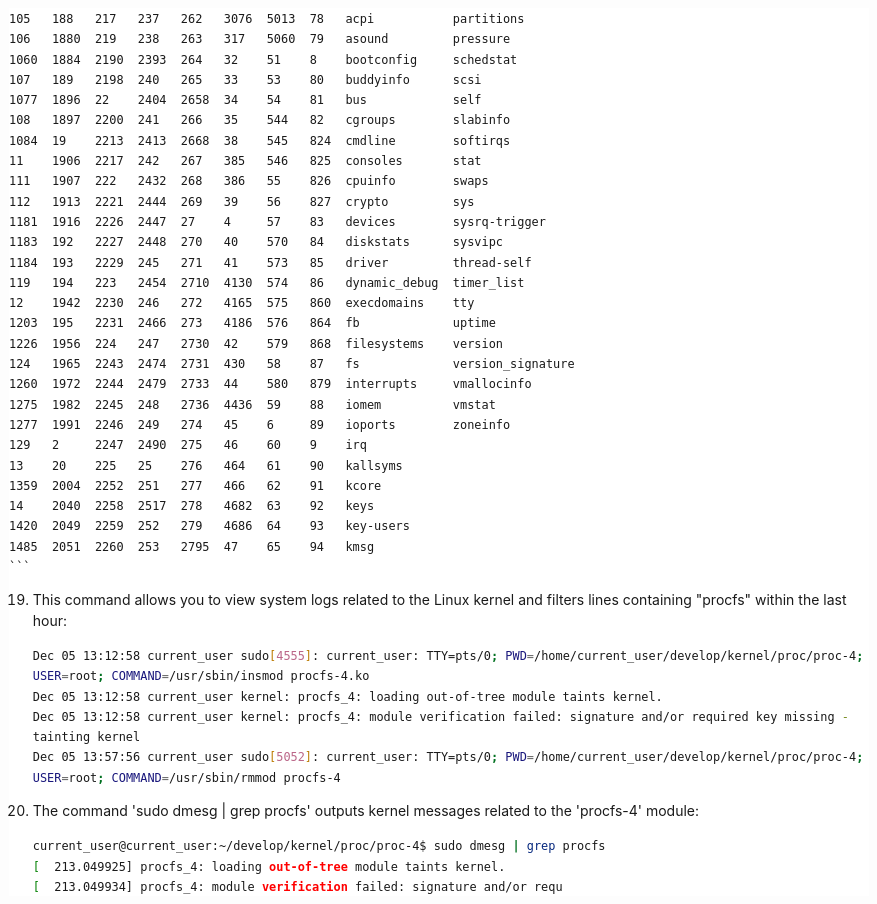     105   188   217   237   262   3076  5013  78   acpi           partitions
    106   1880  219   238   263   317   5060  79   asound         pressure
    1060  1884  2190  2393  264   32    51    8    bootconfig     schedstat
    107   189   2198  240   265   33    53    80   buddyinfo      scsi
    1077  1896  22    2404  2658  34    54    81   bus            self
    108   1897  2200  241   266   35    544   82   cgroups        slabinfo
    1084  19    2213  2413  2668  38    545   824  cmdline        softirqs
    11    1906  2217  242   267   385   546   825  consoles       stat
    111   1907  222   2432  268   386   55    826  cpuinfo        swaps
    112   1913  2221  2444  269   39    56    827  crypto         sys
    1181  1916  2226  2447  27    4     57    83   devices        sysrq-trigger
    1183  192   2227  2448  270   40    570   84   diskstats      sysvipc
    1184  193   2229  245   271   41    573   85   driver         thread-self
    119   194   223   2454  2710  4130  574   86   dynamic_debug  timer_list
    12    1942  2230  246   272   4165  575   860  execdomains    tty
    1203  195   2231  2466  273   4186  576   864  fb             uptime
    1226  1956  224   247   2730  42    579   868  filesystems    version
    124   1965  2243  2474  2731  430   58    87   fs             version_signature
    1260  1972  2244  2479  2733  44    580   879  interrupts     vmallocinfo
    1275  1982  2245  248   2736  4436  59    88   iomem          vmstat
    1277  1991  2246  249   274   45    6     89   ioports        zoneinfo
    129   2     2247  2490  275   46    60    9    irq
    13    20    225   25    276   464   61    90   kallsyms
    1359  2004  2252  251   277   466   62    91   kcore
    14    2040  2258  2517  278   4682  63    92   keys
    1420  2049  2259  252   279   4686  64    93   key-users
    1485  2051  2260  253   2795  47    65    94   kmsg
    ```

19. This command allows you to view system logs related to the Linux kernel and filters lines containing "procfs" within
    the last hour:

    ```bash
    Dec 05 13:12:58 current_user sudo[4555]: current_user: TTY=pts/0; PWD=/home/current_user/develop/kernel/proc/proc-4;
    USER=root; COMMAND=/usr/sbin/insmod procfs-4.ko
    Dec 05 13:12:58 current_user kernel: procfs_4: loading out-of-tree module taints kernel.
    Dec 05 13:12:58 current_user kernel: procfs_4: module verification failed: signature and/or required key missing -
    tainting kernel
    Dec 05 13:57:56 current_user sudo[5052]: current_user: TTY=pts/0; PWD=/home/current_user/develop/kernel/proc/proc-4;
    USER=root; COMMAND=/usr/sbin/rmmod procfs-4
    ```
    
20. The command 'sudo dmesg | grep procfs' outputs kernel messages related to the 'procfs-4' module:

    ```bash
    current_user@current_user:~/develop/kernel/proc/proc-4$ sudo dmesg | grep procfs
    [  213.049925] procfs_4: loading out-of-tree module taints kernel.
    [  213.049934] procfs_4: module verification failed: signature and/or requ
    ```
